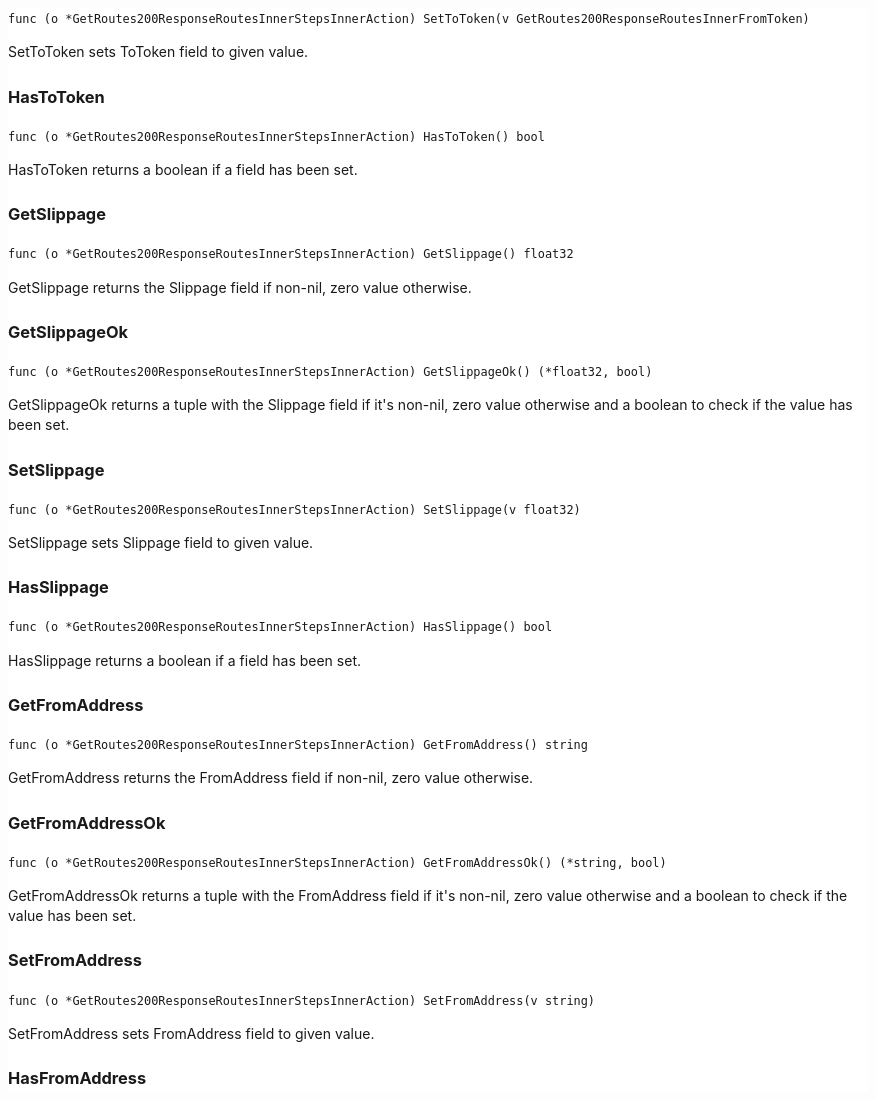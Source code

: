 `func (o *GetRoutes200ResponseRoutesInnerStepsInnerAction) SetToToken(v GetRoutes200ResponseRoutesInnerFromToken)`

SetToToken sets ToToken field to given value.

### HasToToken

`func (o *GetRoutes200ResponseRoutesInnerStepsInnerAction) HasToToken() bool`

HasToToken returns a boolean if a field has been set.

### GetSlippage

`func (o *GetRoutes200ResponseRoutesInnerStepsInnerAction) GetSlippage() float32`

GetSlippage returns the Slippage field if non-nil, zero value otherwise.

### GetSlippageOk

`func (o *GetRoutes200ResponseRoutesInnerStepsInnerAction) GetSlippageOk() (*float32, bool)`

GetSlippageOk returns a tuple with the Slippage field if it's non-nil, zero value otherwise
and a boolean to check if the value has been set.

### SetSlippage

`func (o *GetRoutes200ResponseRoutesInnerStepsInnerAction) SetSlippage(v float32)`

SetSlippage sets Slippage field to given value.

### HasSlippage

`func (o *GetRoutes200ResponseRoutesInnerStepsInnerAction) HasSlippage() bool`

HasSlippage returns a boolean if a field has been set.

### GetFromAddress

`func (o *GetRoutes200ResponseRoutesInnerStepsInnerAction) GetFromAddress() string`

GetFromAddress returns the FromAddress field if non-nil, zero value otherwise.

### GetFromAddressOk

`func (o *GetRoutes200ResponseRoutesInnerStepsInnerAction) GetFromAddressOk() (*string, bool)`

GetFromAddressOk returns a tuple with the FromAddress field if it's non-nil, zero value otherwise
and a boolean to check if the value has been set.

### SetFromAddress

`func (o *GetRoutes200ResponseRoutesInnerStepsInnerAction) SetFromAddress(v string)`

SetFromAddress sets FromAddress field to given value.

### HasFromAddress
